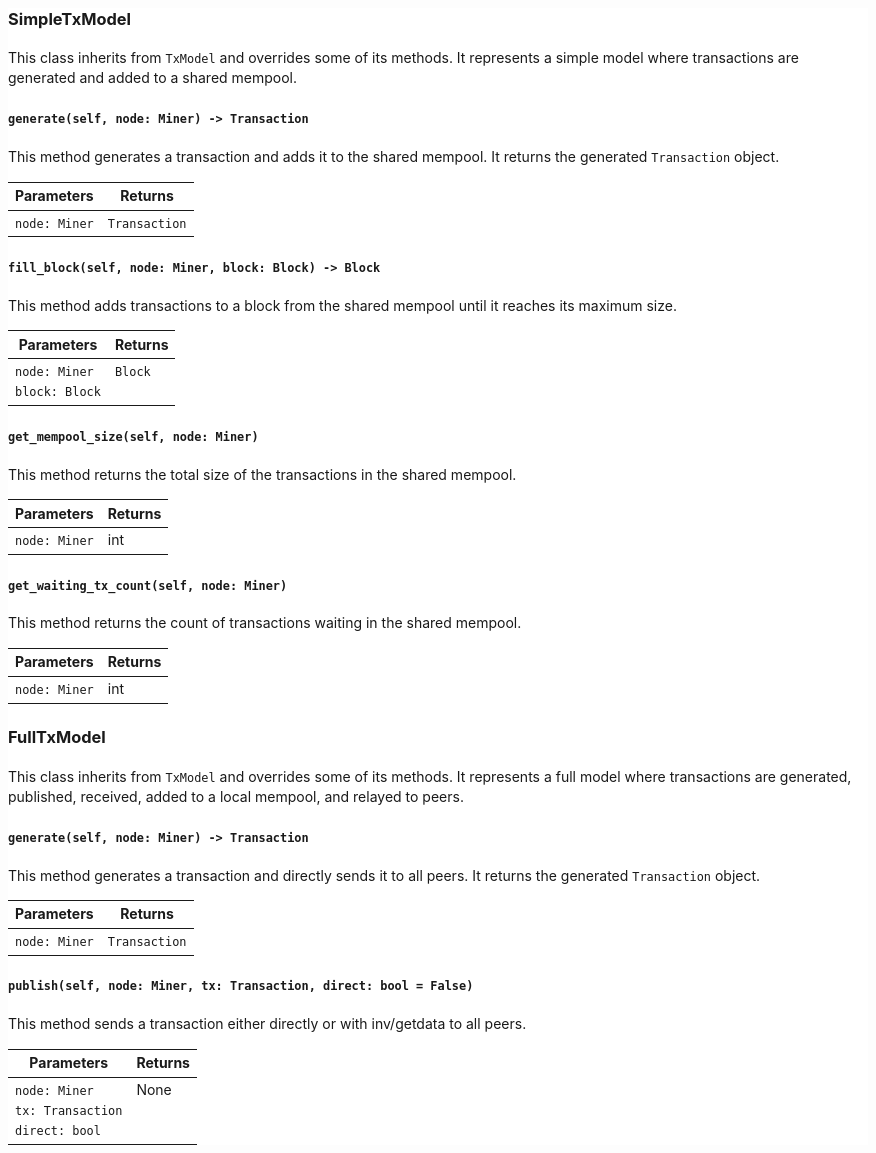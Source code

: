 ### SimpleTxModel
This class inherits from `TxModel` and overrides some of its methods. It represents a simple model where transactions are generated and added to a shared mempool.

#### `generate(self, node: Miner) -> Transaction`
This method generates a transaction and adds it to the shared mempool. It returns the generated `Transaction` object.

| Parameters | Returns |
| --- | --- |
| `node: Miner` | `Transaction` |

#### `fill_block(self, node: Miner, block: Block) -> Block`
This method adds transactions to a block from the shared mempool until it reaches its maximum size.

| Parameters | Returns |
| --- | --- |
| `node: Miner`<br>`block: Block` | `Block` |

#### `get_mempool_size(self, node: Miner)`
This method returns the total size of the transactions in the shared mempool.

| Parameters | Returns |
| --- | --- |
| `node: Miner` | int |

#### `get_waiting_tx_count(self, node: Miner)`
This method returns the count of transactions waiting in the shared mempool.

| Parameters | Returns |
| --- | --- |
| `node: Miner` | int |

### FullTxModel
This class inherits from `TxModel` and overrides some of its methods. It represents a full model where transactions are generated, published, received, added to a local mempool, and relayed to peers.

#### `generate(self, node: Miner) -> Transaction`
This method generates a transaction and directly sends it to all peers. It returns the generated `Transaction` object.

| Parameters | Returns |
| --- | --- |
| `node: Miner` | `Transaction` |

#### `publish(self, node: Miner, tx: Transaction, direct: bool = False)`
This method sends a transaction either directly or with inv/getdata to all peers.

| Parameters | Returns |
| --- | --- |
| `node: Miner`<br>`tx: Transaction`<br>`direct: bool` | None |
